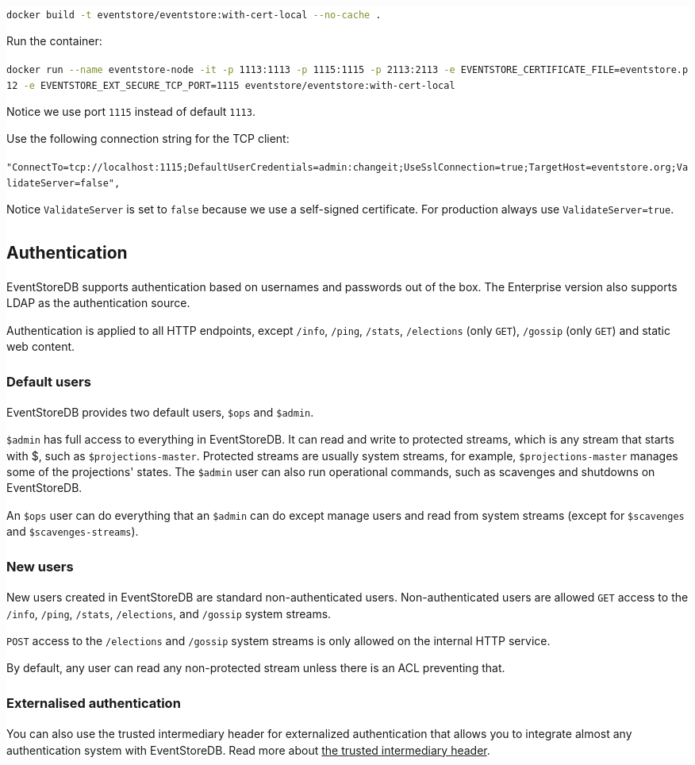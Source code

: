 ```bash
docker build -t eventstore/eventstore:with-cert-local --no-cache .
```

Run the container:

```bash
docker run --name eventstore-node -it -p 1113:1113 -p 1115:1115 -p 2113:2113 -e EVENTSTORE_CERTIFICATE_FILE=eventstore.p12 -e EVENTSTORE_EXT_SECURE_TCP_PORT=1115 eventstore/eventstore:with-cert-local
```

Notice we use port `1115` instead of default `1113`.

Use the following connection string for the TCP client:

```
"ConnectTo=tcp://localhost:1115;DefaultUserCredentials=admin:changeit;UseSslConnection=true;TargetHost=eventstore.org;ValidateServer=false",
```

Notice `ValidateServer` is set to `false` because we use a self-signed certificate. For production always use `ValidateServer=true`.

## Authentication

EventStoreDB supports authentication based on usernames and passwords out of the box. The Enterprise version also supports LDAP as the authentication source.

Authentication is applied to all HTTP endpoints, except `/info`, `/ping`, `/stats`, `/elections` (only `GET`), `/gossip` (only `GET`) and static web content.

### Default users

EventStoreDB provides two default users, `$ops` and `$admin`.

`$admin` has full access to everything in EventStoreDB. It can read and write to protected streams, which is any stream that starts with \$, such as `$projections-master`. Protected streams are usually system streams, for example, `$projections-master` manages some of the projections' states. The `$admin` user can also run operational commands, such as scavenges and shutdowns on EventStoreDB.

An `$ops` user can do everything that an `$admin` can do except manage users and read from system streams (except for `$scavenges` and `$scavenges-streams`).

### New users

New users created in EventStoreDB are standard non-authenticated users. Non-authenticated users are allowed `GET` access to the `/info`, `/ping`, `/stats`, `/elections`, and `/gossip` system streams.

`POST` access to the `/elections` and `/gossip` system streams is only allowed on the internal HTTP service.

By default, any user can read any non-protected stream unless there is an ACL preventing that.

### Externalised authentication

You can also use the trusted intermediary header for externalized authentication that allows you to integrate almost any authentication system with EventStoreDB. Read more about [the trusted intermediary header](#trusted-intermediary).
